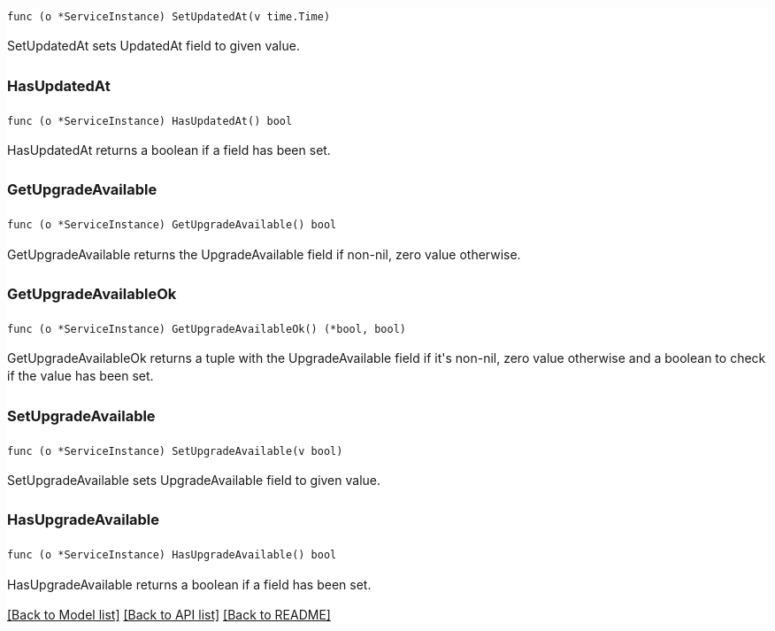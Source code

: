 `func (o *ServiceInstance) SetUpdatedAt(v time.Time)`

SetUpdatedAt sets UpdatedAt field to given value.

### HasUpdatedAt

`func (o *ServiceInstance) HasUpdatedAt() bool`

HasUpdatedAt returns a boolean if a field has been set.

### GetUpgradeAvailable

`func (o *ServiceInstance) GetUpgradeAvailable() bool`

GetUpgradeAvailable returns the UpgradeAvailable field if non-nil, zero value otherwise.

### GetUpgradeAvailableOk

`func (o *ServiceInstance) GetUpgradeAvailableOk() (*bool, bool)`

GetUpgradeAvailableOk returns a tuple with the UpgradeAvailable field if it's non-nil, zero value otherwise
and a boolean to check if the value has been set.

### SetUpgradeAvailable

`func (o *ServiceInstance) SetUpgradeAvailable(v bool)`

SetUpgradeAvailable sets UpgradeAvailable field to given value.

### HasUpgradeAvailable

`func (o *ServiceInstance) HasUpgradeAvailable() bool`

HasUpgradeAvailable returns a boolean if a field has been set.


[[Back to Model list]](../README.md#documentation-for-models) [[Back to API list]](../README.md#documentation-for-api-endpoints) [[Back to README]](../README.md)


